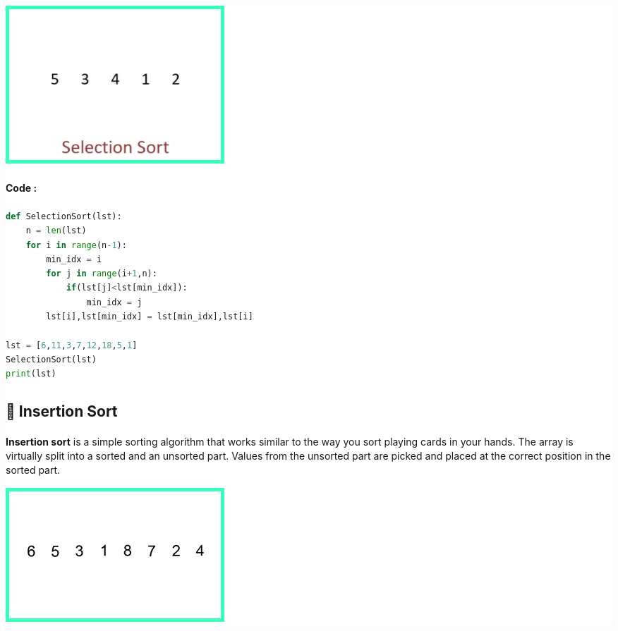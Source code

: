<img src="Source\Selection-Sort.webp" alt="" style="border: solid 5px rgb(56, 255, 189); width:300px">

#### Code :

```python
def SelectionSort(lst):
    n = len(lst)
    for i in range(n-1):
        min_idx = i
        for j in range(i+1,n):
            if(lst[j]<lst[min_idx]):
                min_idx = j
        lst[i],lst[min_idx] = lst[min_idx],lst[i]

lst = [6,11,3,7,12,18,5,1]
SelectionSort(lst)
print(lst)
```

<a id="is"></a>

## 🚏 Insertion Sort
**Insertion sort** is a simple sorting algorithm that works similar to the way you sort playing cards in your hands. The array is virtually split into a sorted and an unsorted part. Values from the unsorted part are picked and placed at the correct position in the sorted part.

<img src="Source\Insertion-sort.gif" alt="" style="border: solid 5px rgb(56, 255, 189); width:300px">
